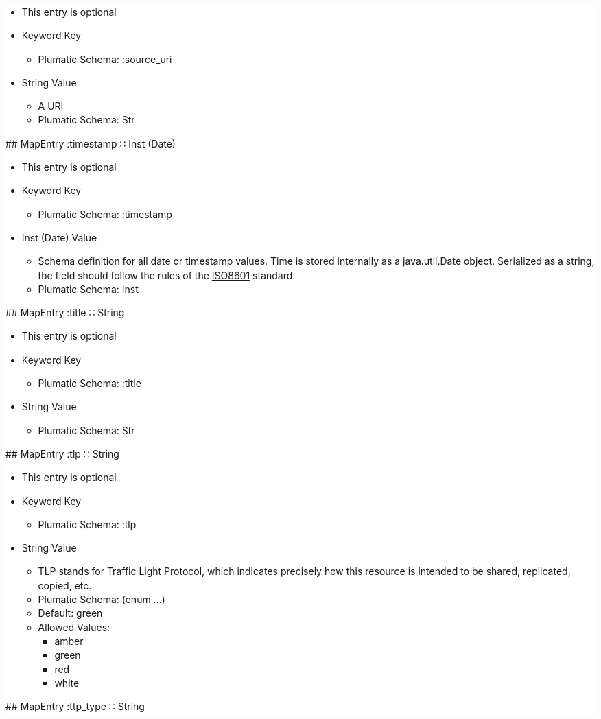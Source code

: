* This entry is optional

* Keyword Key
  * Plumatic Schema: :source_uri

* String Value
  * A URI
  * Plumatic Schema: Str

<a name="mapentry-timestamp-instdate"/>
## MapEntry :timestamp ∷ Inst (Date)

* This entry is optional

* Keyword Key
  * Plumatic Schema: :timestamp

* Inst (Date) Value
  * Schema definition for all date or timestamp values.  Time is stored internally as a java.util.Date object. Serialized as a string, the field should follow the rules of the [ISO8601](https://en.wikipedia.org/wiki/ISO_8601) standard.
  * Plumatic Schema: Inst

<a name="mapentry-title-string"/>
## MapEntry :title ∷ String

* This entry is optional

* Keyword Key
  * Plumatic Schema: :title

* String Value
  * Plumatic Schema: Str

<a name="mapentry-tlp-string"/>
## MapEntry :tlp ∷ String

* This entry is optional

* Keyword Key
  * Plumatic Schema: :tlp

* String Value
  * TLP stands for [Traffic Light Protocol](https://www.us-cert.gov/tlp), which indicates precisely how this resource is intended to be shared, replicated, copied, etc.
  * Plumatic Schema: (enum ...)
  * Default: green
  * Allowed Values:
    * amber
    * green
    * red
    * white

<a name="mapentry-ttp_type-string"/>
## MapEntry :ttp_type ∷ String
